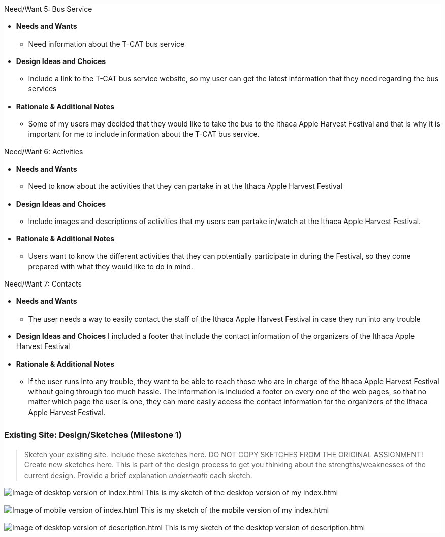 Need/Want 5: Bus Service
- **Needs and Wants**
  - Need information about the T-CAT bus service

- **Design Ideas and Choices**
  - Include a link to the T-CAT bus service website, so my user can get the latest information that they need regarding the bus services

- **Rationale & Additional Notes**
  - Some of my users may decided that they would like to take the bus to the Ithaca Apple Harvest Festival and that is why it is important for me to include information about the T-CAT bus service.

Need/Want 6: Activities
- **Needs and Wants**
  - Need to know about the activities that they can partake in at the Ithaca Apple Harvest Festival

- **Design Ideas and Choices**
  - Include images and descriptions of activities that my users can partake in/watch at the Ithaca Apple Harvest Festival.

- **Rationale & Additional Notes**
  - Users want to know the different activities that they can potentially participate in during the Festival, so they come prepared with what they would like to do in mind.

Need/Want 7: Contacts
- **Needs and Wants**
  - The user needs a way to easily contact the staff of the Ithaca Apple Harvest Festival in case they run into any trouble

- **Design Ideas and Choices**
  I included a footer that include the contact information of the organizers of the Ithaca Apple Harvest Festival

- **Rationale & Additional Notes**
  - If the user runs into any trouble, they want to be able to reach those who are in charge of the Ithaca Apple Harvest Festival without going through too much hassle. The information is included a footer on every one of the web pages, so that no matter which page the user is one, they can more easily access the contact information for the organizers of the Ithaca Apple Harvest Festival.

### Existing Site: Design/Sketches (Milestone 1)
> Sketch your existing site. Include these sketches here.
> DO NOT COPY SKETCHES FROM THE ORIGINAL ASSIGNMENT!
> Create new sketches here. This is part of the design process to get you thinking about the strengths/weaknesses of the current design.
> Provide a brief explanation _underneath_ each sketch.

![Image of desktop version of index.html](/documents/desktopIndex.jpg)
This is my sketch of the desktop version of my index.html

![Image of mobile version of index.html](/documents/mobileIndex.jpg)
This is my sketch of the mobile version of my index.html

![Image of desktop version of description.html](/documents/desktopAbout.jpg)
This is my sketch of the desktop version of description.html
